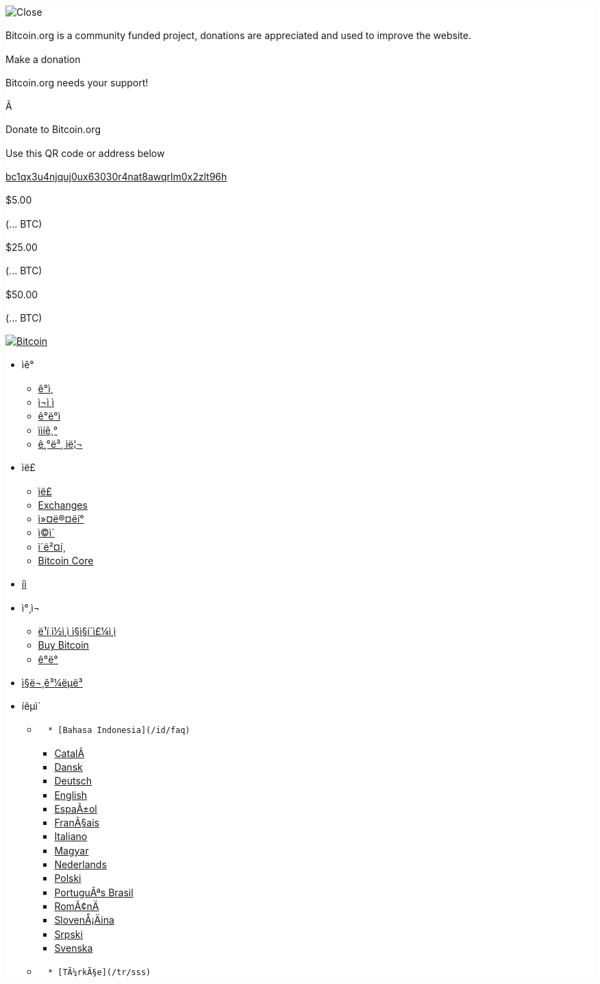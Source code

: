 ![Close](/img/icons/ico_close.svg?1716491272)

Bitcoin.org is a community funded project, donations are appreciated and used
to improve the website.

Make a donation

Bitcoin.org needs your support!

Ã

Donate to Bitcoin.org

Use this QR code or address below

[ bc1qx3u4njquj0ux63030r4nat8awqrlm0x2zlt96h
](bitcoin:bc1qx3u4njquj0ux63030r4nat8awqrlm0x2zlt96h)

$5.00

(... BTC)

$25.00

(... BTC)

$50.00

(... BTC)

[![Bitcoin](/img/icons/logotop.svg?1716491272)](/ko/)

  * ìê°
    * [ê°ì¸ ](/ko/bitcoin-for-individuals)
    * [ì¬ì ì](/ko/bitcoin-for-businesses)
    * [ê°ë°ì ](https://developer.bitcoin.org/)
    * [ììíê¸°](/ko/getting-started)
    * [ê¸°ë³¸ ìë¦¬ ](/ko/how-it-works)
  * ìë£
    * [ìë£](/ko/resources)
    * [Exchanges](/ko/exchanges)
    * [ì»¤ë®¤ëí° ](/ko/community)
    * [ì©ì´](/ko/vocabulary)
    * [ì´ë²¤í¸](/ko/events)
    * [Bitcoin Core](/ko/download)
  * [íì ](/ko/innovation)
  * ì°¸ì¬
    * [ë¹í¸ì½ì¸ì ì§ì§í´ì£¼ì¸ì](/ko/support-bitcoin)
    * [Buy Bitcoin](/ko/buy)
    * [ê°ë° ](/ko/development)
  * [ì§ë¬¸ê³¼ëµë³](/ko/faq)

  * íêµ­ì´
    *       * [Bahasa Indonesia](/id/faq)
      * [CatalÃ ](/ca/faq)
      * [Dansk](/da/faq)
      * [Deutsch](/de/faq)
      * [English](/en/faq)
      * [EspaÃ±ol](/es/faq)
      * [FranÃ§ais](/fr/faq)
      * [Italiano](/it/faq)
      * [Magyar](/hu/gyik)
      * [Nederlands](/nl/faq)
      * [Polski](/pl/faq)
      * [PortuguÃªs Brasil](/pt_BR/faq)
      * [RomÃ¢nÄ](/ro/intrebari-frecvente)
      * [SlovenÅ¡Äina](/sl/vprasanja-in-odgovori)
      * [Srpski](/sr/cesto-postavljanja-pitanja)
      * [Svenska](/sv/faq)
    *       * [TÃ¼rkÃ§e](/tr/sss)